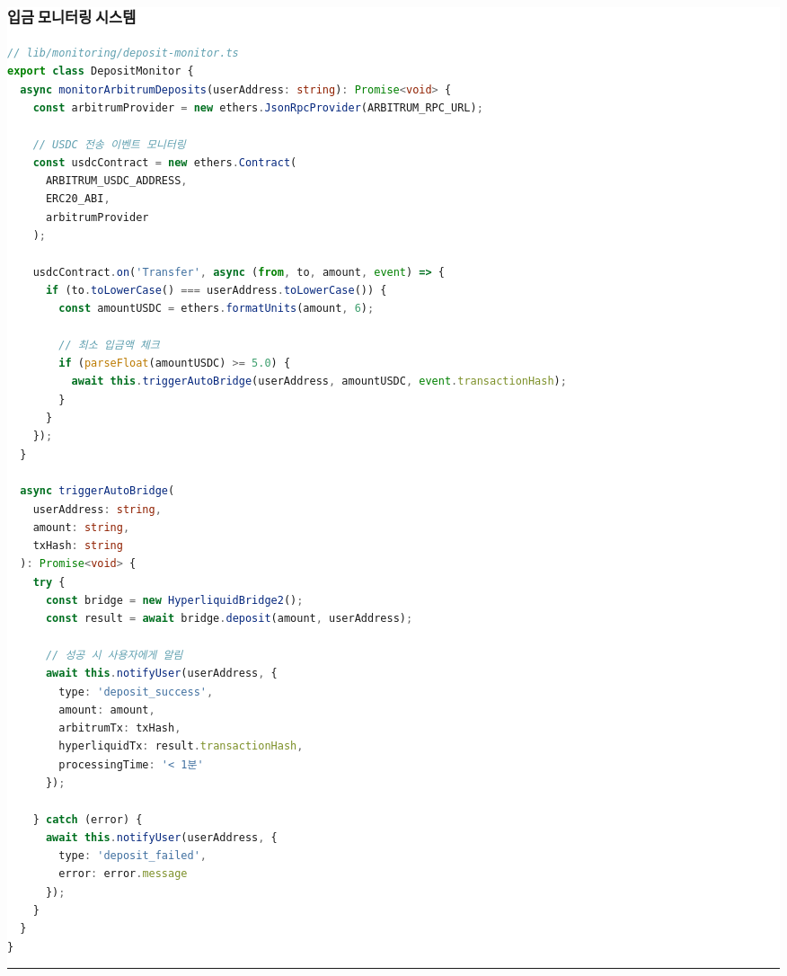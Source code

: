 ### **입금 모니터링 시스템**
```typescript
// lib/monitoring/deposit-monitor.ts
export class DepositMonitor {
  async monitorArbitrumDeposits(userAddress: string): Promise<void> {
    const arbitrumProvider = new ethers.JsonRpcProvider(ARBITRUM_RPC_URL);
    
    // USDC 전송 이벤트 모니터링
    const usdcContract = new ethers.Contract(
      ARBITRUM_USDC_ADDRESS,
      ERC20_ABI,
      arbitrumProvider
    );
    
    usdcContract.on('Transfer', async (from, to, amount, event) => {
      if (to.toLowerCase() === userAddress.toLowerCase()) {
        const amountUSDC = ethers.formatUnits(amount, 6);
        
        // 최소 입금액 체크
        if (parseFloat(amountUSDC) >= 5.0) {
          await this.triggerAutoBridge(userAddress, amountUSDC, event.transactionHash);
        }
      }
    });
  }
  
  async triggerAutoBridge(
    userAddress: string, 
    amount: string, 
    txHash: string
  ): Promise<void> {
    try {
      const bridge = new HyperliquidBridge2();
      const result = await bridge.deposit(amount, userAddress);
      
      // 성공 시 사용자에게 알림
      await this.notifyUser(userAddress, {
        type: 'deposit_success',
        amount: amount,
        arbitrumTx: txHash,
        hyperliquidTx: result.transactionHash,
        processingTime: '< 1분'
      });
      
    } catch (error) {
      await this.notifyUser(userAddress, {
        type: 'deposit_failed',
        error: error.message
      });
    }
  }
}
```

---